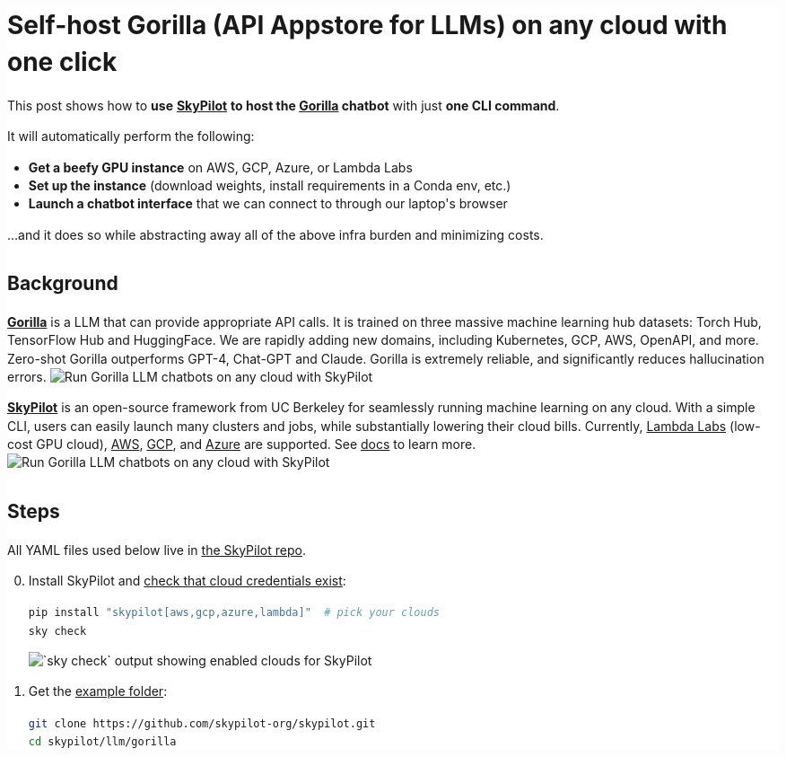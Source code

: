 # Self-host Gorilla (API Appstore for LLMs) on any cloud with one click

This post shows how to **use** [**SkyPilot**](https://github.com/skypilot-org/skypilot) **to host the [Gorilla](https://gorilla.cs.berkeley.edu/) chatbot** with just **one CLI command**.

It will automatically perform the following:

- **Get a beefy GPU instance** on AWS, GCP, Azure, or Lambda Labs
- **Set up the instance** (download weights, install requirements in a Conda env, etc.)
- **Launch a chatbot interface** that we can connect to through our laptop's browser

...and it does so while abstracting away all of the above infra burden and minimizing costs.

## Background

[**Gorilla**](https://gorilla.cs.berkeley.edu/) is a LLM that can provide appropriate API calls. It is trained on three massive machine learning hub datasets: Torch Hub, TensorFlow Hub and HuggingFace. We are rapidly adding new domains, including Kubernetes, GCP, AWS, OpenAPI, and more. Zero-shot Gorilla outperforms GPT-4, Chat-GPT and Claude. Gorilla is extremely reliable, and significantly reduces hallucination errors.
<img src="https://gorilla.cs.berkeley.edu/assets/img/gorilla_method.png" width=720 alt="Run Gorilla LLM chatbots on any cloud with SkyPilot"/>

[**SkyPilot**](https://github.com/skypilot-org/skypilot) is an open-source framework from UC Berkeley for seamlessly running machine learning on any cloud. With a simple CLI, users can easily launch many clusters and jobs, while substantially lowering their cloud bills. Currently, [Lambda Labs](https://skypilot.readthedocs.io/en/latest/getting-started/installation.html#lambda-cloud) (low-cost GPU cloud), [AWS](https://skypilot.readthedocs.io/en/latest/getting-started/installation.html#aws), [GCP](https://skypilot.readthedocs.io/en/latest/getting-started/installation.html#gcp), and [Azure](https://skypilot.readthedocs.io/en/latest/getting-started/installation.html#azure) are supported. See [docs](https://skypilot.readthedocs.io/en/latest/) to learn more.
<img src="https://raw.githubusercontent.com/skypilot-org/skypilot/master/docs/source/images/cloud-logos-light.png" width=720 alt="Run Gorilla LLM chatbots on any cloud with SkyPilot"/>

## Steps

All YAML files used below live in [the SkyPilot repo](https://github.com/skypilot-org/skypilot/tree/master/llm/gorilla).

0. Install SkyPilot and [check that cloud credentials exist](https://skypilot.readthedocs.io/en/latest/getting-started/installation.html#cloud-account-setup):

   ```bash
   pip install "skypilot[aws,gcp,azure,lambda]"  # pick your clouds
   sky check
   ```

   <img src="https://i.imgur.com/7BUci5n.png" width="485" alt="`sky check` output showing enabled clouds for SkyPilot"/>

1. Get the [example folder](https://github.com/skypilot-org/skypilot/tree/master/llm/gorilla):

   ```bash
   git clone https://github.com/skypilot-org/skypilot.git
   cd skypilot/llm/gorilla
   ```
